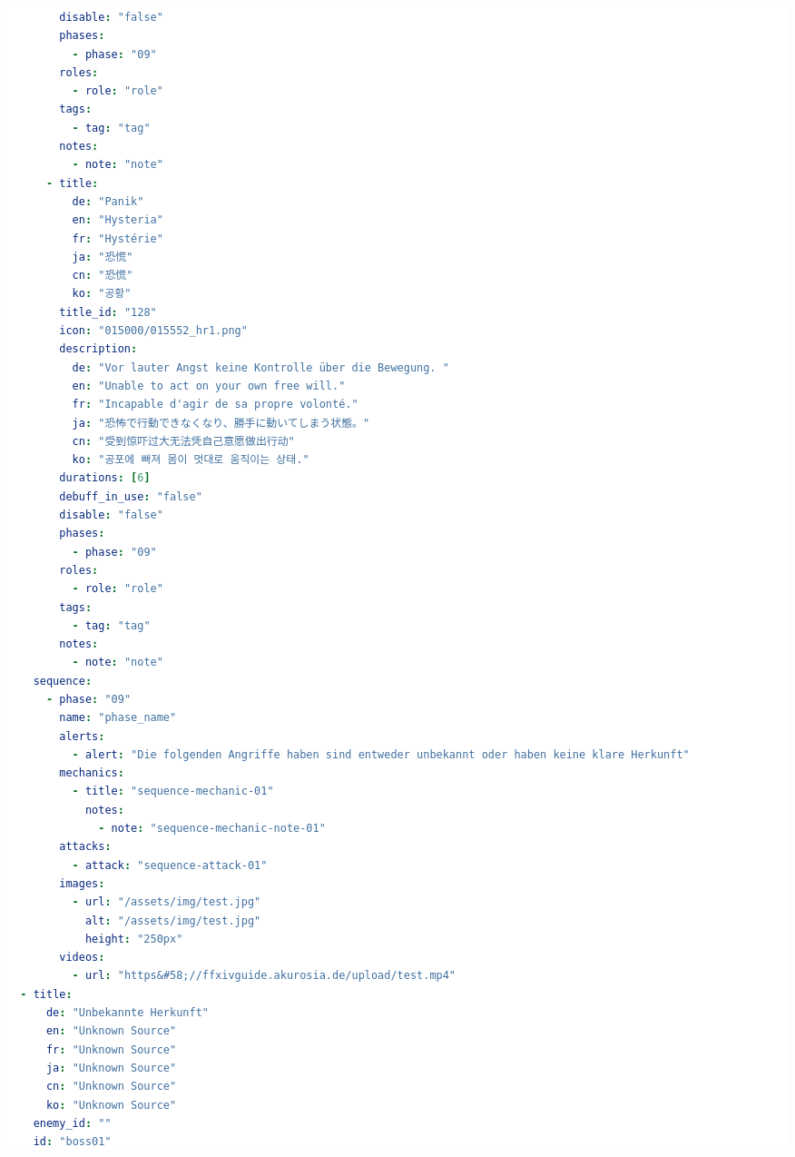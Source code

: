 ```yaml
        disable: "false"
        phases:
          - phase: "09"
        roles:
          - role: "role"
        tags:
          - tag: "tag"
        notes:
          - note: "note"
      - title:
          de: "Panik"
          en: "Hysteria"
          fr: "Hystérie"
          ja: "恐慌"
          cn: "恐慌"
          ko: "공황"
        title_id: "128"
        icon: "015000/015552_hr1.png"
        description:
          de: "Vor lauter Angst keine Kontrolle über die Bewegung. "
          en: "Unable to act on your own free will."
          fr: "Incapable d'agir de sa propre volonté."
          ja: "恐怖で行動できなくなり、勝手に動いてしまう状態。"
          cn: "受到惊吓过大无法凭自己意愿做出行动"
          ko: "공포에 빠져 몸이 멋대로 움직이는 상태."
        durations: [6]
        debuff_in_use: "false"
        disable: "false"
        phases:
          - phase: "09"
        roles:
          - role: "role"
        tags:
          - tag: "tag"
        notes:
          - note: "note"
    sequence:
      - phase: "09"
        name: "phase_name"
        alerts:
          - alert: "Die folgenden Angriffe haben sind entweder unbekannt oder haben keine klare Herkunft"
        mechanics:
          - title: "sequence-mechanic-01"
            notes:
              - note: "sequence-mechanic-note-01"
        attacks:
          - attack: "sequence-attack-01"
        images:
          - url: "/assets/img/test.jpg"
            alt: "/assets/img/test.jpg"
            height: "250px"
        videos:
          - url: "https&#58;//ffxivguide.akurosia.de/upload/test.mp4"
  - title:
      de: "Unbekannte Herkunft"
      en: "Unknown Source"
      fr: "Unknown Source"
      ja: "Unknown Source"
      cn: "Unknown Source"
      ko: "Unknown Source"
    enemy_id: ""
    id: "boss01"
```